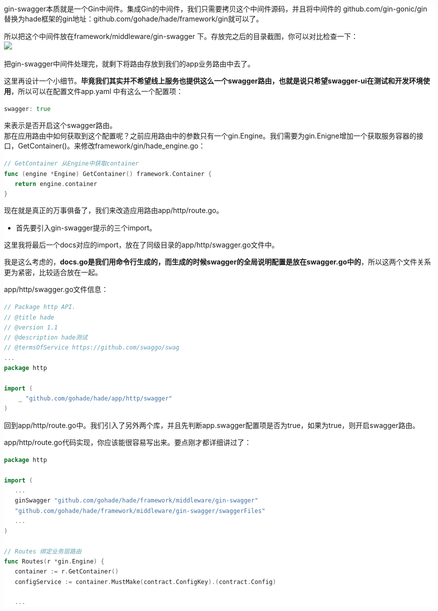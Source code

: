 gin-swagger本质就是一个Gin中间件。集成Gin的中间件，我们只需要拷贝这个中间件源码，并且将中间件的 github.com/gin-gonic/gin 替换为hade框架的gin地址：github.com/gohade/hade/framework/gin就可以了。

所以把这个中间件放在framework/middleware/gin-swagger 下。存放完之后的目录截图，你可以对比检查一下：  
![](https://static001.geekbang.org/resource/image/e3/de/e367057db0277465e92141d14cf112de.png?wh=1042x1292)

把gin-swagger中间件处理完，就剩下将路由存放到我们的app业务路由中去了。

这里再设计一个小细节。**毕竟我们其实并不希望线上服务也提供这么一个swagger路由，也就是说只希望swagger-ui在测试和开发环境使用**，所以可以在配置文件app.yaml 中有这么一个配置项：

```go
swagger: true
```

来表示是否开启这个swagger路由。  
那在应用路由中如何获取到这个配置呢？之前应用路由中的参数只有一个gin.Engine。我们需要为gin.Enigne增加一个获取服务容器的接口，GetContainer()。来修改framework/gin/hade\_engine.go：

```go
// GetContainer 从Engine中获取container
func (engine *Engine) GetContainer() framework.Container {
   return engine.container
}
```

现在就是真正的万事俱备了，我们来改造应用路由app/http/route.go。

- 首先要引入gin-swagger提示的三个import。

这里我将最后一个docs对应的import，放在了同级目录的app/http/swagger.go文件中。

我是这么考虑的，**docs.go是我们用命令行生成的，而生成的时候swagger的全局说明配置是放在swagger.go中的**，所以这两个文件关系更为紧密，比较适合放在一起。

app/http/swagger.go文件信息：

```go
// Package http API.
// @title hade
// @version 1.1
// @description hade测试
// @termsOfService https://github.com/swaggo/swag
...
package http

import (
    _ "github.com/gohade/hade/app/http/swagger"
)
```

回到app/http/route.go中。我们引入了另外两个库，并且先判断app.swagger配置项是否为true，如果为true，则开启swagger路由。

app/http/route.go代码实现，你应该能很容易写出来。要点刚才都详细讲过了：

```go
package http

import (
   ...
   ginSwagger "github.com/gohade/hade/framework/middleware/gin-swagger"
   "github.com/gohade/hade/framework/middleware/gin-swagger/swaggerFiles"
   ...
)

// Routes 绑定业务层路由
func Routes(r *gin.Engine) {
   container := r.GetContainer()
   configService := container.MustMake(contract.ConfigKey).(contract.Config)

   ...

```